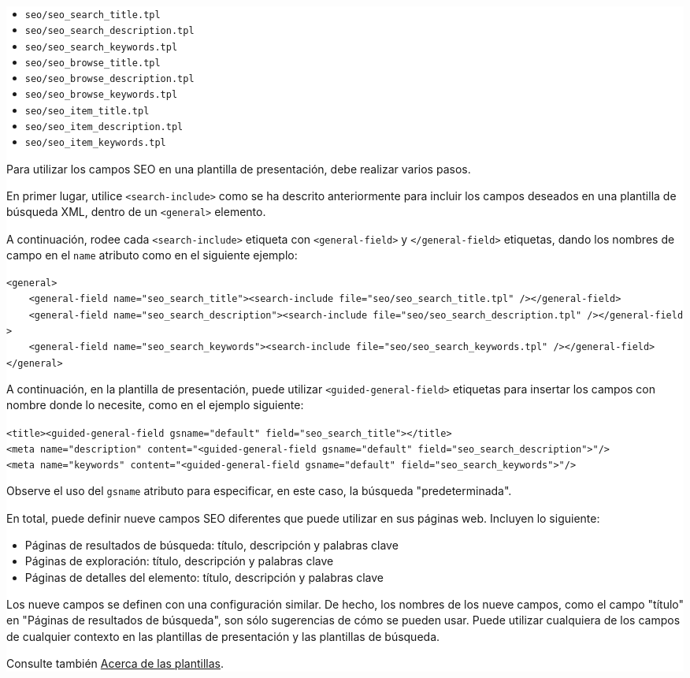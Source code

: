 * `seo/seo_search_title.tpl`
* `seo/seo_search_description.tpl`
* `seo/seo_search_keywords.tpl`
* `seo/seo_browse_title.tpl`
* `seo/seo_browse_description.tpl`
* `seo/seo_browse_keywords.tpl`
* `seo/seo_item_title.tpl`
* `seo/seo_item_description.tpl`
* `seo/seo_item_keywords.tpl`

Para utilizar los campos SEO en una plantilla de presentación, debe realizar varios pasos.

En primer lugar, utilice `<search-include>` como se ha descrito anteriormente para incluir los campos deseados en una plantilla de búsqueda XML, dentro de un `<general>` elemento.

A continuación, rodee cada `<search-include>` etiqueta con `<general-field>` y `</general-field>` etiquetas, dando los nombres de campo en el `name` atributo como en el siguiente ejemplo:

```
<general> 
    <general-field name="seo_search_title"><search-include file="seo/seo_search_title.tpl" /></general-field> 
    <general-field name="seo_search_description"><search-include file="seo/seo_search_description.tpl" /></general-field> 
    <general-field name="seo_search_keywords"><search-include file="seo/seo_search_keywords.tpl" /></general-field> 
</general>
```

A continuación, en la plantilla de presentación, puede utilizar `<guided-general-field>` etiquetas para insertar los campos con nombre donde lo necesite, como en el ejemplo siguiente:

```
<title><guided-general-field gsname="default" field="seo_search_title"></title> 
<meta name="description" content="<guided-general-field gsname="default" field="seo_search_description">"/> 
<meta name="keywords" content="<guided-general-field gsname="default" field="seo_search_keywords">"/>
```

Observe el uso del `gsname` atributo para especificar, en este caso, la búsqueda &quot;predeterminada&quot;.

En total, puede definir nueve campos SEO diferentes que puede utilizar en sus páginas web. Incluyen lo siguiente:

* Páginas de resultados de búsqueda: título, descripción y palabras clave
* Páginas de exploración: título, descripción y palabras clave
* Páginas de detalles del elemento: título, descripción y palabras clave

Los nueve campos se definen con una configuración similar. De hecho, los nombres de los nueve campos, como el campo &quot;título&quot; en &quot;Páginas de resultados de búsqueda&quot;, son sólo sugerencias de cómo se pueden usar. Puede utilizar cualquiera de los campos de cualquier contexto en las plantillas de presentación y las plantillas de búsqueda.

Consulte también [Acerca de las plantillas](../c-about-design-menu/c-about-templates.md#concept_06EB481B14864E18A8AE2BCD1D6EF0B5).
